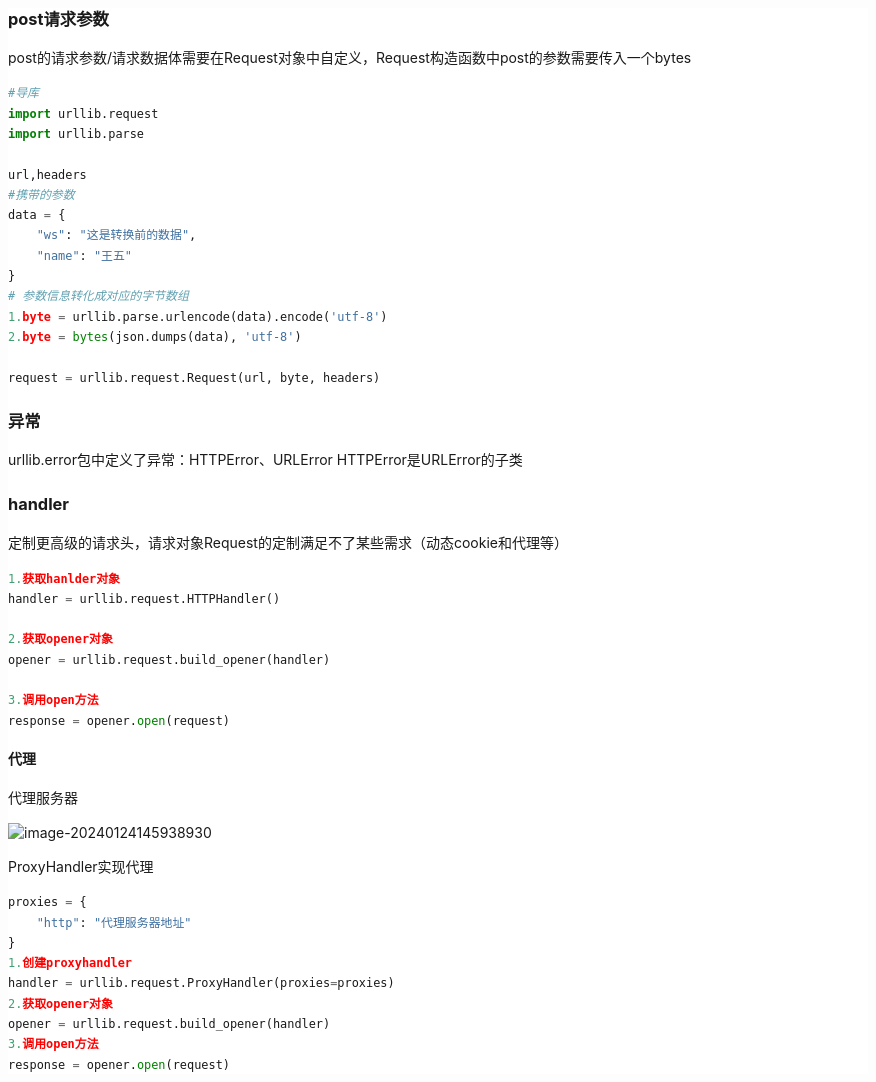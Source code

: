 ### post请求参数
post的请求参数/请求数据体需要在Request对象中自定义，Request构造函数中post的参数需要传入一个bytes

```python
#导库
import urllib.request
import urllib.parse

url,headers
#携带的参数
data = {
    "ws": "这是转换前的数据",
    "name": "王五"
}
# 参数信息转化成对应的字节数组
1.byte = urllib.parse.urlencode(data).encode('utf-8')
2.byte = bytes(json.dumps(data), 'utf-8')

request = urllib.request.Request(url, byte, headers)
```

### 异常
urllib.error包中定义了异常：HTTPError、URLError
HTTPError是URLError的子类

### handler

定制更高级的请求头，请求对象Request的定制满足不了某些需求（动态cookie和代理等）

`````python
1.获取hanlder对象
handler = urllib.request.HTTPHandler()

2.获取opener对象
opener = urllib.request.build_opener(handler)

3.调用open方法
response = opener.open(request)
`````

#### 代理

代理服务器

![image-20240124145938930](C:\Users\ouxiaoxin\AppData\Roaming\Typora\typora-user-images\image-20240124145938930.png)

ProxyHandler实现代理

```python
proxies = {
    "http": "代理服务器地址"
}
1.创建proxyhandler
handler = urllib.request.ProxyHandler(proxies=proxies)
2.获取opener对象
opener = urllib.request.build_opener(handler)
3.调用open方法
response = opener.open(request)
```
